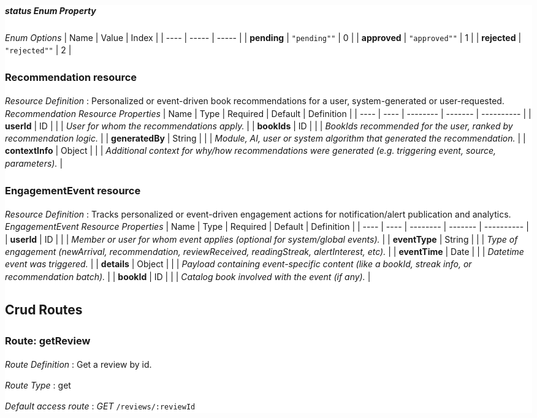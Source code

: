 ##### status Enum Property

_Enum Options_
| Name | Value | Index |
| ---- | ----- | ----- |
| **pending** | `"pending""` | 0 |
| **approved** | `"approved""` | 1 |
| **rejected** | `"rejected""` | 2 |

### Recommendation resource

_Resource Definition_ : Personalized or event-driven book recommendations for a user, system-generated or user-requested.
_Recommendation Resource Properties_
| Name | Type | Required | Default | Definition |
| ---- | ---- | -------- | ------- | ---------- |
| **userId** | ID | | | _User for whom the recommendations apply._ |
| **bookIds** | ID | | | _BookIds recommended for the user, ranked by recommendation logic._ |
| **generatedBy** | String | | | _Module, AI, user or system algorithm that generated the recommendation._ |
| **contextInfo** | Object | | | _Additional context for why/how recommendations were generated (e.g. triggering event, source, parameters)._ |

### EngagementEvent resource

_Resource Definition_ : Tracks personalized or event-driven engagement actions for notification/alert publication and analytics.
_EngagementEvent Resource Properties_
| Name | Type | Required | Default | Definition |
| ---- | ---- | -------- | ------- | ---------- |
| **userId** | ID | | | _Member or user for whom event applies (optional for system/global events)._ |
| **eventType** | String | | | _Type of engagement (newArrival, recommendation, reviewReceived, readingStreak, alertInterest, etc)._ |
| **eventTime** | Date | | | _Datetime event was triggered._ |
| **details** | Object | | | _Payload containing event-specific content (like a bookId, streak info, or recommendation batch)._ |
| **bookId** | ID | | | _Catalog book involved with the event (if any)._ |

## Crud Routes

### Route: getReview

_Route Definition_ : Get a review by id.

_Route Type_ : get

_Default access route_ : _GET_ `/reviews/:reviewId`
